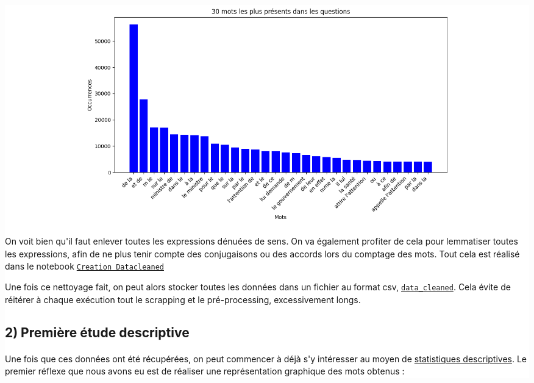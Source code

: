 <div align =  "center">
<img src = 'img\Mots sans clean.png' width = 70%>
</div>

On voit bien qu'il faut enlever toutes les expressions dénuées de sens.
On va également profiter de cela pour lemmatiser toutes les expressions, afin de ne plus tenir compte des conjugaisons ou des accords lors du comptage des mots. Tout cela est réalisé dans le notebook [`Creation Datacleaned`](https://github.com/jcomperatore/PythonPourLaDataScience/blob/main/Datascrapping/Creation%20Datacleaned.ipynb)

Une fois ce nettoyage fait, on peut alors stocker toutes les données dans un fichier au format csv, [`data_cleaned`](https://github.com/jcomperatore/PythonPourLaDataScience/blob/main/Datascrapping/data_cleaned.csv). Cela évite de réitérer à chaque exécution tout le scrapping et le pré-processing, excessivement longs. 


## 2) Première étude descriptive

Une fois que ces données ont été récupérées, on peut commencer à déjà s'y intéresser au moyen de [statistiques descriptives](https://github.com/jcomperatore/PythonPourLaDataScience/blob/main/Statistiques%20descriptives/Statistiques_descriptives.ipynb). Le premier réflexe que nous avons eu est de réaliser une représentation graphique des mots obtenus : 

<div align =  "center">